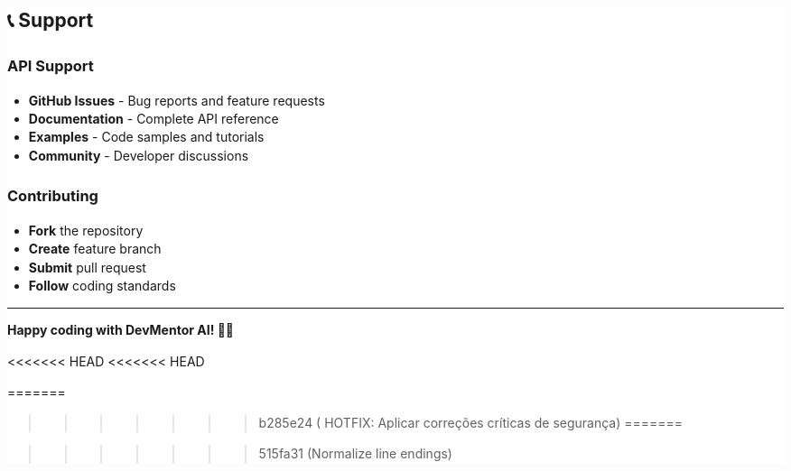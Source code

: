 
## 📞 **Support**

### **API Support**

- **GitHub Issues** - Bug reports and feature requests
- **Documentation** - Complete API reference
- **Examples** - Code samples and tutorials
- **Community** - Developer discussions

### **Contributing**

- **Fork** the repository
- **Create** feature branch
- **Submit** pull request
- **Follow** coding standards

---

**Happy coding with DevMentor AI! 🧠✨**


<<<<<<< HEAD
<<<<<<< HEAD







=======
>>>>>>> b285e24 ( HOTFIX: Aplicar correções críticas de segurança)
=======


>>>>>>> 515fa31 (Normalize line endings)
